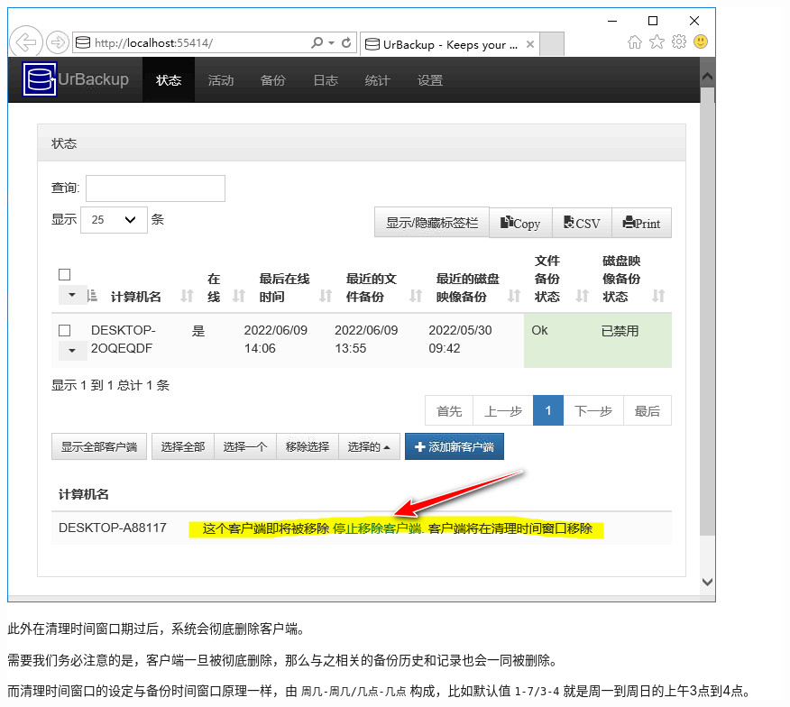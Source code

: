 ![](./104.JPG)



此外在清理时间窗口期过后，系统会彻底删除客户端。

需要我们务必注意的是，客户端一旦被彻底删除，那么与之相关的备份历史和记录也会一同被删除。

而清理时间窗口的设定与备份时间窗口原理一样，由 `周几-周几/几点-几点` 构成，比如默认值  `1-7/3-4` 就是周一到周日的上午3点到4点。
